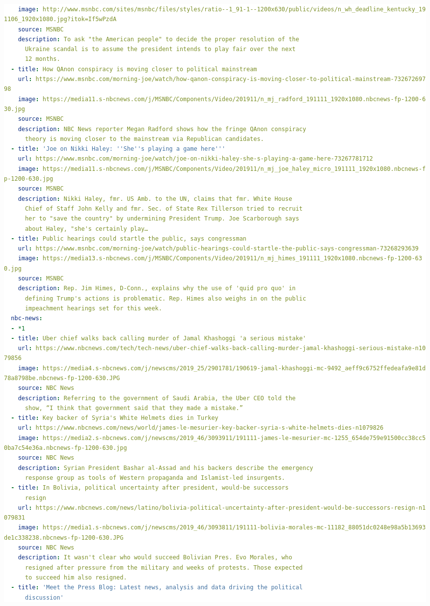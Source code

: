 ```yaml
    image: http://www.msnbc.com/sites/msnbc/files/styles/ratio--1_91-1--1200x630/public/videos/n_wh_deadline_kentucky_191106_1920x1080.jpg?itok=If5wPzdA
    source: MSNBC
    description: To ask "the American people" to decide the proper resolution of the
      Ukraine scandal is to assume the president intends to play fair over the next
      12 months.
  - title: How QAnon conspiracy is moving closer to political mainstream
    url: https://www.msnbc.com/morning-joe/watch/how-qanon-conspiracy-is-moving-closer-to-political-mainstream-73267269798
    image: https://media11.s-nbcnews.com/j/MSNBC/Components/Video/201911/n_mj_radford_191111_1920x1080.nbcnews-fp-1200-630.jpg
    source: MSNBC
    description: NBC News reporter Megan Radford shows how the fringe QAnon conspiracy
      theory is moving closer to the mainstream via Republican candidates.
  - title: 'Joe on Nikki Haley: ''She''s playing a game here'''
    url: https://www.msnbc.com/morning-joe/watch/joe-on-nikki-haley-she-s-playing-a-game-here-73267781712
    image: https://media11.s-nbcnews.com/j/MSNBC/Components/Video/201911/n_mj_joe_haley_micro_191111_1920x1080.nbcnews-fp-1200-630.jpg
    source: MSNBC
    description: Nikki Haley, fmr. US Amb. to the UN, claims that fmr. White House
      Chief of Staff John Kelly and fmr. Sec. of State Rex Tillerson tried to recruit
      her to "save the country" by undermining President Trump. Joe Scarborough says
      about Haley, "she's certainly play…
  - title: Public hearings could startle the public, says congressman
    url: https://www.msnbc.com/morning-joe/watch/public-hearings-could-startle-the-public-says-congressman-73268293639
    image: https://media13.s-nbcnews.com/j/MSNBC/Components/Video/201911/n_mj_himes_191111_1920x1080.nbcnews-fp-1200-630.jpg
    source: MSNBC
    description: Rep. Jim Himes, D-Conn., explains why the use of 'quid pro quo' in
      defining Trump's actions is problematic. Rep. Himes also weighs in on the public
      impeachment hearings set for this week.
  nbc-news:
  - *1
  - title: Uber chief walks back calling murder of Jamal Khashoggi 'a serious mistake'
    url: https://www.nbcnews.com/tech/tech-news/uber-chief-walks-back-calling-murder-jamal-khashoggi-serious-mistake-n1079856
    image: https://media4.s-nbcnews.com/j/newscms/2019_25/2901781/190619-jamal-khashoggi-mc-9492_aeff9c6752ffedeafa9e81d78a8798be.nbcnews-fp-1200-630.JPG
    source: NBC News
    description: Referring to the government of Saudi Arabia, the Uber CEO told the
      show, “I think that government said that they made a mistake.”
  - title: Key backer of Syria's White Helmets dies in Turkey
    url: https://www.nbcnews.com/news/world/james-le-mesurier-key-backer-syria-s-white-helmets-dies-n1079826
    image: https://media2.s-nbcnews.com/j/newscms/2019_46/3093911/191111-james-le-mesurier-mc-1255_654de759e91500cc38cc50ba7c54e36a.nbcnews-fp-1200-630.jpg
    source: NBC News
    description: Syrian President Bashar al-Assad and his backers describe the emergency
      response group as tools of Western propaganda and Islamist-led insurgents.
  - title: In Bolivia, political uncertainty after president, would-be successors
      resign
    url: https://www.nbcnews.com/news/latino/bolivia-political-uncertainty-after-president-would-be-successors-resign-n1079831
    image: https://media1.s-nbcnews.com/j/newscms/2019_46/3093811/191111-bolivia-morales-mc-11182_88051dc0248e98a5b13693de1c338238.nbcnews-fp-1200-630.JPG
    source: NBC News
    description: It wasn't clear who would succeed Bolivian Pres. Evo Morales, who
      resigned after pressure from the military and weeks of protests. Those expected
      to succeed him also resigned.
  - title: 'Meet the Press Blog: Latest news, analysis and data driving the political
      discussion'
```